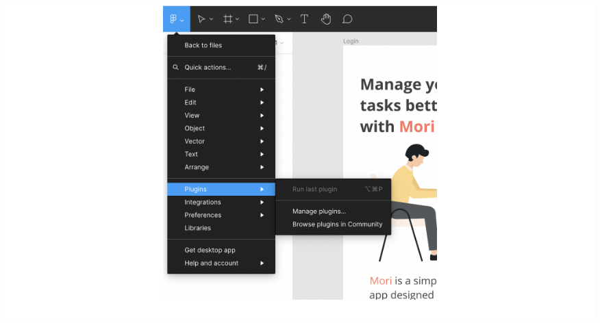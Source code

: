<div align="center">
<img src="https://github.com/CalliStef/Callista-Lucia/blob/gh-pages/assets/images/task3.4_img1.png?raw=true" width="400" />
</div>
<br>
